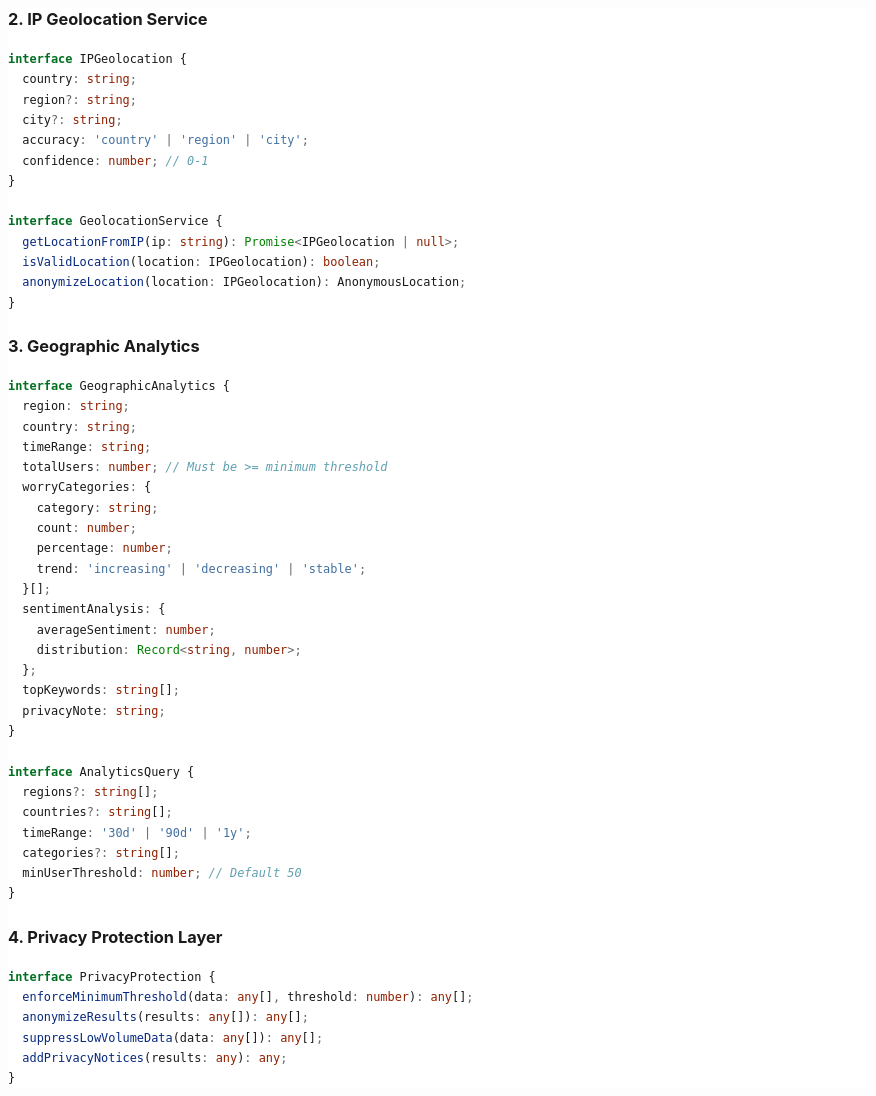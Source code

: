 ### 2. IP Geolocation Service
```typescript
interface IPGeolocation {
  country: string;
  region?: string;
  city?: string;
  accuracy: 'country' | 'region' | 'city';
  confidence: number; // 0-1
}

interface GeolocationService {
  getLocationFromIP(ip: string): Promise<IPGeolocation | null>;
  isValidLocation(location: IPGeolocation): boolean;
  anonymizeLocation(location: IPGeolocation): AnonymousLocation;
}
```

### 3. Geographic Analytics
```typescript
interface GeographicAnalytics {
  region: string;
  country: string;
  timeRange: string;
  totalUsers: number; // Must be >= minimum threshold
  worryCategories: {
    category: string;
    count: number;
    percentage: number;
    trend: 'increasing' | 'decreasing' | 'stable';
  }[];
  sentimentAnalysis: {
    averageSentiment: number;
    distribution: Record<string, number>;
  };
  topKeywords: string[];
  privacyNote: string;
}

interface AnalyticsQuery {
  regions?: string[];
  countries?: string[];
  timeRange: '30d' | '90d' | '1y';
  categories?: string[];
  minUserThreshold: number; // Default 50
}
```

### 4. Privacy Protection Layer
```typescript
interface PrivacyProtection {
  enforceMinimumThreshold(data: any[], threshold: number): any[];
  anonymizeResults(results: any[]): any[];
  suppressLowVolumeData(data: any[]): any[];
  addPrivacyNotices(results: any): any;
}
```
